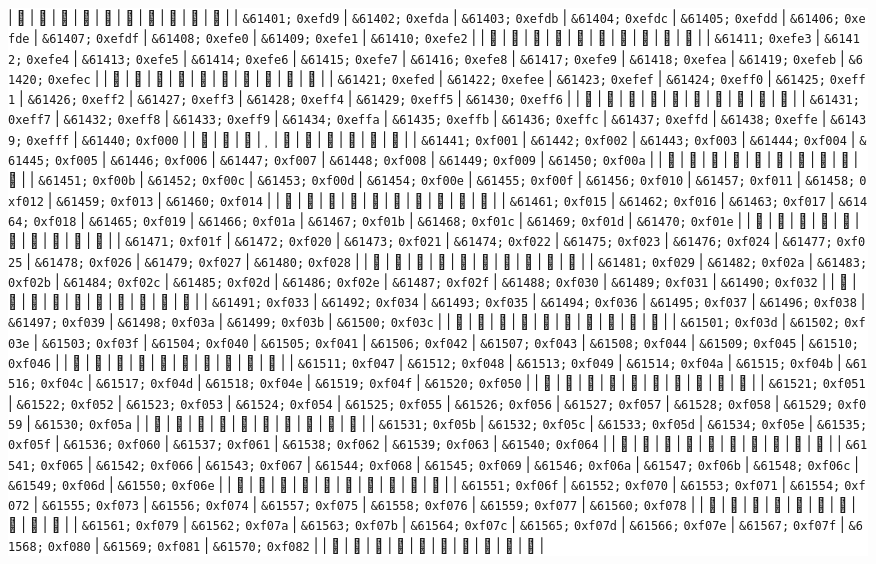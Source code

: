 | &#61401; | &#61402; | &#61403; | &#61404; | &#61405; | &#61406; | &#61407; | &#61408; | &#61409; | &#61410; | 
| `&61401;` `0xefd9` | `&61402;`  `0xefda` | `&61403;`  `0xefdb` | `&61404;`  `0xefdc` | `&61405;`  `0xefdd` | `&61406;`  `0xefde` | `&61407;`  `0xefdf` | `&61408;`  `0xefe0` | `&61409;`  `0xefe1` | `&61410;`  `0xefe2` | 
| &#61411; | &#61412; | &#61413; | &#61414; | &#61415; | &#61416; | &#61417; | &#61418; | &#61419; | &#61420; | 
| `&61411;` `0xefe3` | `&61412;`  `0xefe4` | `&61413;`  `0xefe5` | `&61414;`  `0xefe6` | `&61415;`  `0xefe7` | `&61416;`  `0xefe8` | `&61417;`  `0xefe9` | `&61418;`  `0xefea` | `&61419;`  `0xefeb` | `&61420;`  `0xefec` | 
| &#61421; | &#61422; | &#61423; | &#61424; | &#61425; | &#61426; | &#61427; | &#61428; | &#61429; | &#61430; | 
| `&61421;` `0xefed` | `&61422;`  `0xefee` | `&61423;`  `0xefef` | `&61424;`  `0xeff0` | `&61425;`  `0xeff1` | `&61426;`  `0xeff2` | `&61427;`  `0xeff3` | `&61428;`  `0xeff4` | `&61429;`  `0xeff5` | `&61430;`  `0xeff6` | 
| &#61431; | &#61432; | &#61433; | &#61434; | &#61435; | &#61436; | &#61437; | &#61438; | &#61439; | &#61440; | 
| `&61431;` `0xeff7` | `&61432;`  `0xeff8` | `&61433;`  `0xeff9` | `&61434;`  `0xeffa` | `&61435;`  `0xeffb` | `&61436;`  `0xeffc` | `&61437;`  `0xeffd` | `&61438;`  `0xeffe` | `&61439;`  `0xefff` | `&61440;`  `0xf000` | 
| &#61441; | &#61442; | &#61443; | &#61444; | &#61445; | &#61446; | &#61447; | &#61448; | &#61449; | &#61450; | 
| `&61441;` `0xf001` | `&61442;`  `0xf002` | `&61443;`  `0xf003` | `&61444;`  `0xf004` | `&61445;`  `0xf005` | `&61446;`  `0xf006` | `&61447;`  `0xf007` | `&61448;`  `0xf008` | `&61449;`  `0xf009` | `&61450;`  `0xf00a` | 
| &#61451; | &#61452; | &#61453; | &#61454; | &#61455; | &#61456; | &#61457; | &#61458; | &#61459; | &#61460; | 
| `&61451;` `0xf00b` | `&61452;`  `0xf00c` | `&61453;`  `0xf00d` | `&61454;`  `0xf00e` | `&61455;`  `0xf00f` | `&61456;`  `0xf010` | `&61457;`  `0xf011` | `&61458;`  `0xf012` | `&61459;`  `0xf013` | `&61460;`  `0xf014` | 
| &#61461; | &#61462; | &#61463; | &#61464; | &#61465; | &#61466; | &#61467; | &#61468; | &#61469; | &#61470; | 
| `&61461;` `0xf015` | `&61462;`  `0xf016` | `&61463;`  `0xf017` | `&61464;`  `0xf018` | `&61465;`  `0xf019` | `&61466;`  `0xf01a` | `&61467;`  `0xf01b` | `&61468;`  `0xf01c` | `&61469;`  `0xf01d` | `&61470;`  `0xf01e` | 
| &#61471; | &#61472; | &#61473; | &#61474; | &#61475; | &#61476; | &#61477; | &#61478; | &#61479; | &#61480; | 
| `&61471;` `0xf01f` | `&61472;`  `0xf020` | `&61473;`  `0xf021` | `&61474;`  `0xf022` | `&61475;`  `0xf023` | `&61476;`  `0xf024` | `&61477;`  `0xf025` | `&61478;`  `0xf026` | `&61479;`  `0xf027` | `&61480;`  `0xf028` | 
| &#61481; | &#61482; | &#61483; | &#61484; | &#61485; | &#61486; | &#61487; | &#61488; | &#61489; | &#61490; | 
| `&61481;` `0xf029` | `&61482;`  `0xf02a` | `&61483;`  `0xf02b` | `&61484;`  `0xf02c` | `&61485;`  `0xf02d` | `&61486;`  `0xf02e` | `&61487;`  `0xf02f` | `&61488;`  `0xf030` | `&61489;`  `0xf031` | `&61490;`  `0xf032` | 
| &#61491; | &#61492; | &#61493; | &#61494; | &#61495; | &#61496; | &#61497; | &#61498; | &#61499; | &#61500; | 
| `&61491;` `0xf033` | `&61492;`  `0xf034` | `&61493;`  `0xf035` | `&61494;`  `0xf036` | `&61495;`  `0xf037` | `&61496;`  `0xf038` | `&61497;`  `0xf039` | `&61498;`  `0xf03a` | `&61499;`  `0xf03b` | `&61500;`  `0xf03c` | 
| &#61501; | &#61502; | &#61503; | &#61504; | &#61505; | &#61506; | &#61507; | &#61508; | &#61509; | &#61510; | 
| `&61501;` `0xf03d` | `&61502;`  `0xf03e` | `&61503;`  `0xf03f` | `&61504;`  `0xf040` | `&61505;`  `0xf041` | `&61506;`  `0xf042` | `&61507;`  `0xf043` | `&61508;`  `0xf044` | `&61509;`  `0xf045` | `&61510;`  `0xf046` | 
| &#61511; | &#61512; | &#61513; | &#61514; | &#61515; | &#61516; | &#61517; | &#61518; | &#61519; | &#61520; | 
| `&61511;` `0xf047` | `&61512;`  `0xf048` | `&61513;`  `0xf049` | `&61514;`  `0xf04a` | `&61515;`  `0xf04b` | `&61516;`  `0xf04c` | `&61517;`  `0xf04d` | `&61518;`  `0xf04e` | `&61519;`  `0xf04f` | `&61520;`  `0xf050` | 
| &#61521; | &#61522; | &#61523; | &#61524; | &#61525; | &#61526; | &#61527; | &#61528; | &#61529; | &#61530; | 
| `&61521;` `0xf051` | `&61522;`  `0xf052` | `&61523;`  `0xf053` | `&61524;`  `0xf054` | `&61525;`  `0xf055` | `&61526;`  `0xf056` | `&61527;`  `0xf057` | `&61528;`  `0xf058` | `&61529;`  `0xf059` | `&61530;`  `0xf05a` | 
| &#61531; | &#61532; | &#61533; | &#61534; | &#61535; | &#61536; | &#61537; | &#61538; | &#61539; | &#61540; | 
| `&61531;` `0xf05b` | `&61532;`  `0xf05c` | `&61533;`  `0xf05d` | `&61534;`  `0xf05e` | `&61535;`  `0xf05f` | `&61536;`  `0xf060` | `&61537;`  `0xf061` | `&61538;`  `0xf062` | `&61539;`  `0xf063` | `&61540;`  `0xf064` | 
| &#61541; | &#61542; | &#61543; | &#61544; | &#61545; | &#61546; | &#61547; | &#61548; | &#61549; | &#61550; | 
| `&61541;` `0xf065` | `&61542;`  `0xf066` | `&61543;`  `0xf067` | `&61544;`  `0xf068` | `&61545;`  `0xf069` | `&61546;`  `0xf06a` | `&61547;`  `0xf06b` | `&61548;`  `0xf06c` | `&61549;`  `0xf06d` | `&61550;`  `0xf06e` | 
| &#61551; | &#61552; | &#61553; | &#61554; | &#61555; | &#61556; | &#61557; | &#61558; | &#61559; | &#61560; | 
| `&61551;` `0xf06f` | `&61552;`  `0xf070` | `&61553;`  `0xf071` | `&61554;`  `0xf072` | `&61555;`  `0xf073` | `&61556;`  `0xf074` | `&61557;`  `0xf075` | `&61558;`  `0xf076` | `&61559;`  `0xf077` | `&61560;`  `0xf078` | 
| &#61561; | &#61562; | &#61563; | &#61564; | &#61565; | &#61566; | &#61567; | &#61568; | &#61569; | &#61570; | 
| `&61561;` `0xf079` | `&61562;`  `0xf07a` | `&61563;`  `0xf07b` | `&61564;`  `0xf07c` | `&61565;`  `0xf07d` | `&61566;`  `0xf07e` | `&61567;`  `0xf07f` | `&61568;`  `0xf080` | `&61569;`  `0xf081` | `&61570;`  `0xf082` | 
| &#61571; | &#61572; | &#61573; | &#61574; | &#61575; | &#61576; | &#61577; | &#61578; | &#61579; | &#61580; | 
